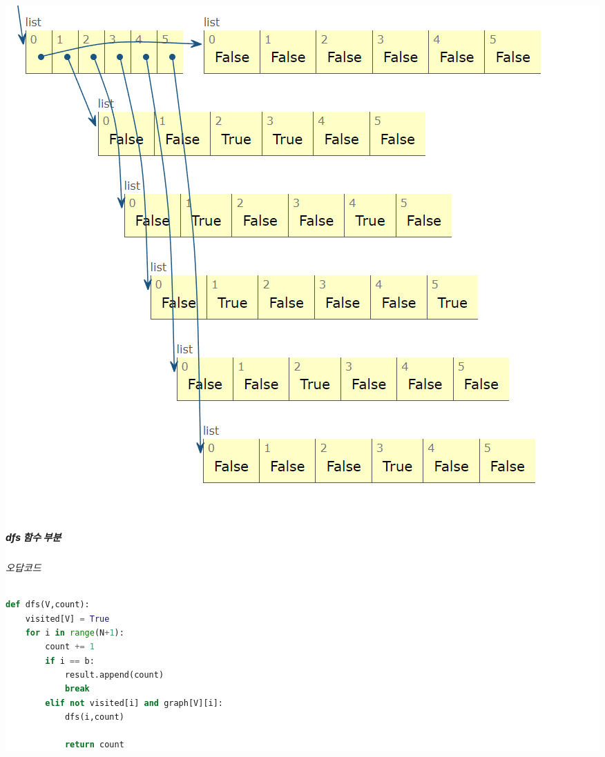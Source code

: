 ![](../images/2023-04-03-cote-2023040301/2023-04-03-09-16-27-image.png)

##### dfs 함수 부분

###### 오답코드

```python
def dfs(V,count):
    visited[V] = True
    for i in range(N+1):
        count += 1
        if i == b:
            result.append(count)
            break
        elif not visited[i] and graph[V][i]:
            dfs(i,count)

            return count
```
